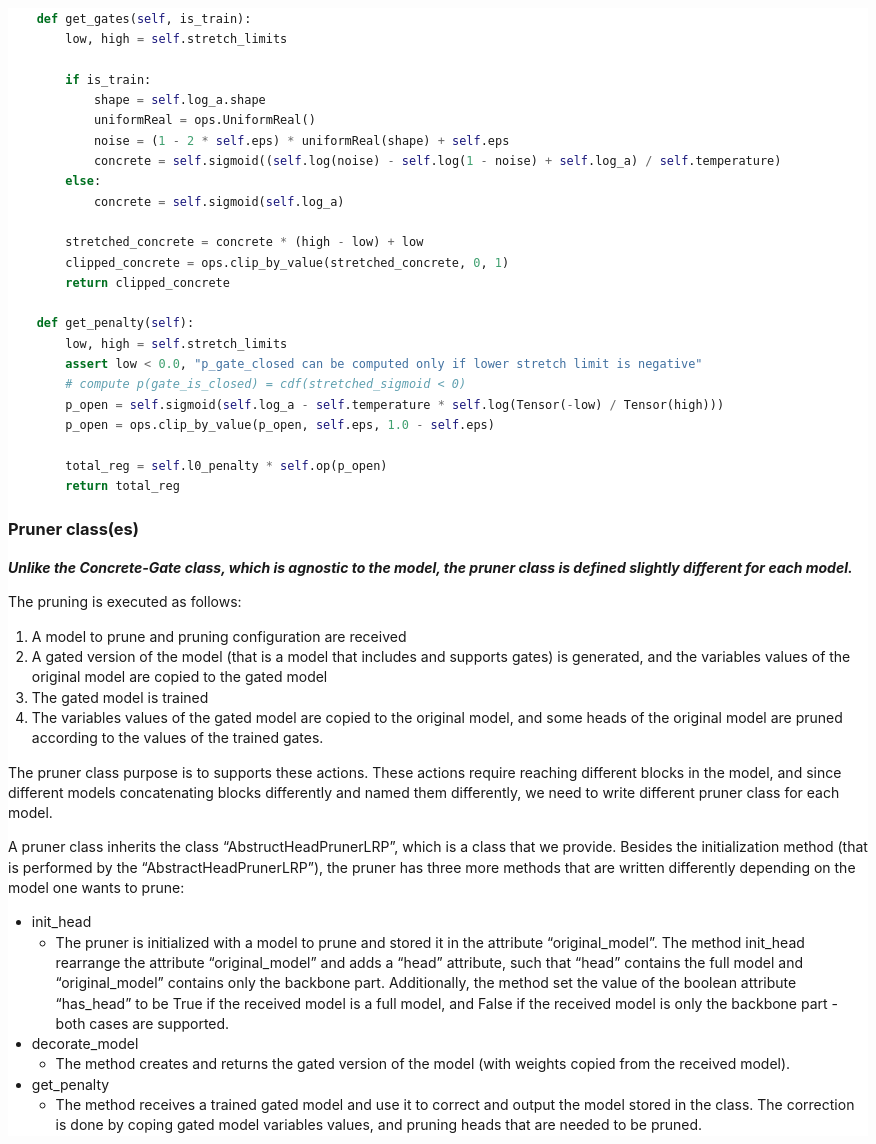 ```python
    def get_gates(self, is_train):
        low, high = self.stretch_limits

        if is_train:
            shape = self.log_a.shape
            uniformReal = ops.UniformReal()
            noise = (1 - 2 * self.eps) * uniformReal(shape) + self.eps
            concrete = self.sigmoid((self.log(noise) - self.log(1 - noise) + self.log_a) / self.temperature)
        else:
            concrete = self.sigmoid(self.log_a)

        stretched_concrete = concrete * (high - low) + low
        clipped_concrete = ops.clip_by_value(stretched_concrete, 0, 1)
        return clipped_concrete

    def get_penalty(self):
        low, high = self.stretch_limits
        assert low < 0.0, "p_gate_closed can be computed only if lower stretch limit is negative"
        # compute p(gate_is_closed) = cdf(stretched_sigmoid < 0)
        p_open = self.sigmoid(self.log_a - self.temperature * self.log(Tensor(-low) / Tensor(high)))
        p_open = ops.clip_by_value(p_open, self.eps, 1.0 - self.eps)

        total_reg = self.l0_penalty * self.op(p_open)
        return total_reg
 ```

### Pruner class(es)

***Unlike the Concrete-Gate class, which is agnostic to the model, the pruner class is defined slightly different for each model.***

The pruning is executed as follows:

1. A model to prune and pruning configuration are received
2. A gated version of the model (that is a model that includes and supports gates) is generated, and the variables values of the original model are copied to the gated model
3. The gated model is trained
4. The variables values of the gated model are copied to the original model, and some heads of the original model are pruned according to the values of the trained gates.

The pruner class purpose is to supports these actions. These actions require reaching different blocks in the model, and since different models concatenating blocks differently and named them differently, we need to write different pruner class for each model.

A pruner class inherits the class “AbstructHeadPrunerLRP”, which is a class that we provide. Besides the initialization method (that is performed by the “AbstractHeadPrunerLRP”), the pruner has three more methods that are written differently depending on the model one wants to prune:

* init_head
    * The pruner is initialized with a model to prune and stored it in the attribute “original_model”. The method init_head rearrange the attribute “original_model” and adds a “head” attribute, such that “head” contains the full model and “original_model” contains only the backbone part. Additionally, the method set the value of the boolean attribute “has_head” to be True if the received model is a full model, and False if the received model is only the backbone part - both cases are supported.
* decorate_model
    * The method creates and returns the gated version of the model (with weights copied from the received model).
* get_penalty
    * The method receives a trained gated model and use it to correct and output the model stored in the class. The correction is done by coping gated model variables values, and pruning heads that are needed to be pruned.
